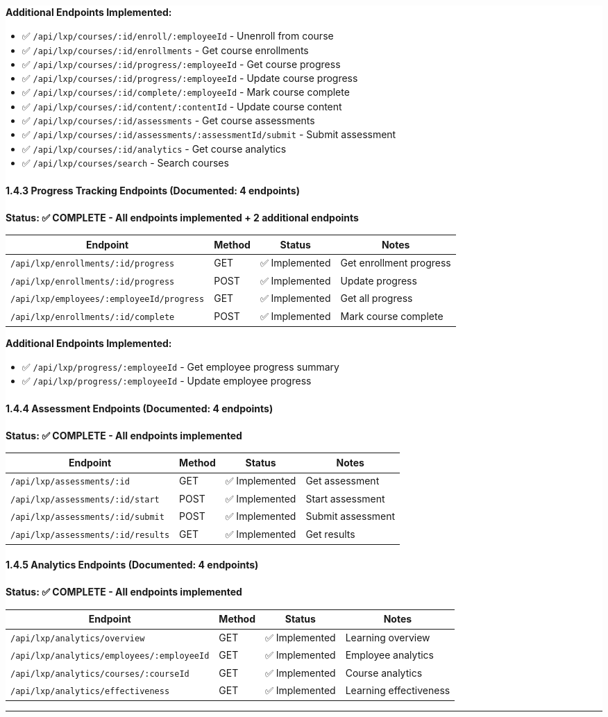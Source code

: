 **Additional Endpoints Implemented:**
- ✅ `/api/lxp/courses/:id/enroll/:employeeId` - Unenroll from course
- ✅ `/api/lxp/courses/:id/enrollments` - Get course enrollments
- ✅ `/api/lxp/courses/:id/progress/:employeeId` - Get course progress
- ✅ `/api/lxp/courses/:id/progress/:employeeId` - Update course progress
- ✅ `/api/lxp/courses/:id/complete/:employeeId` - Mark course complete
- ✅ `/api/lxp/courses/:id/content/:contentId` - Update course content
- ✅ `/api/lxp/courses/:id/assessments` - Get course assessments
- ✅ `/api/lxp/courses/:id/assessments/:assessmentId/submit` - Submit assessment
- ✅ `/api/lxp/courses/:id/analytics` - Get course analytics
- ✅ `/api/lxp/courses/search` - Search courses

#### **1.4.3 Progress Tracking Endpoints (Documented: 4 endpoints)**
**Status: ✅ COMPLETE - All endpoints implemented + 2 additional endpoints**

| Endpoint | Method | Status | Notes |
|----------|--------|--------|-------|
| `/api/lxp/enrollments/:id/progress` | GET | ✅ Implemented | Get enrollment progress |
| `/api/lxp/enrollments/:id/progress` | POST | ✅ Implemented | Update progress |
| `/api/lxp/employees/:employeeId/progress` | GET | ✅ Implemented | Get all progress |
| `/api/lxp/enrollments/:id/complete` | POST | ✅ Implemented | Mark course complete |

**Additional Endpoints Implemented:**
- ✅ `/api/lxp/progress/:employeeId` - Get employee progress summary
- ✅ `/api/lxp/progress/:employeeId` - Update employee progress

#### **1.4.4 Assessment Endpoints (Documented: 4 endpoints)**
**Status: ✅ COMPLETE - All endpoints implemented**

| Endpoint | Method | Status | Notes |
|----------|--------|--------|-------|
| `/api/lxp/assessments/:id` | GET | ✅ Implemented | Get assessment |
| `/api/lxp/assessments/:id/start` | POST | ✅ Implemented | Start assessment |
| `/api/lxp/assessments/:id/submit` | POST | ✅ Implemented | Submit assessment |
| `/api/lxp/assessments/:id/results` | GET | ✅ Implemented | Get results |

#### **1.4.5 Analytics Endpoints (Documented: 4 endpoints)**
**Status: ✅ COMPLETE - All endpoints implemented**

| Endpoint | Method | Status | Notes |
|----------|--------|--------|-------|
| `/api/lxp/analytics/overview` | GET | ✅ Implemented | Learning overview |
| `/api/lxp/analytics/employees/:employeeId` | GET | ✅ Implemented | Employee analytics |
| `/api/lxp/analytics/courses/:courseId` | GET | ✅ Implemented | Course analytics |
| `/api/lxp/analytics/effectiveness` | GET | ✅ Implemented | Learning effectiveness |

---
